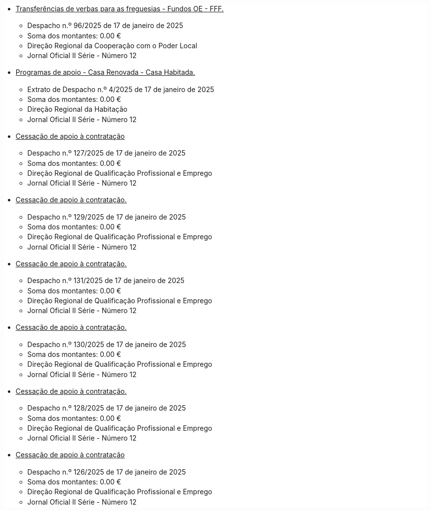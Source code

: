 * [Transferências de verbas para as freguesias - Fundos OE - FFF.](https://jo.azores.gov.pt/#/ato/d977d5e7-073e-453e-892b-289f85787a79)
  * Despacho n.º 96/2025 de 17 de janeiro de 2025
  * Soma dos montantes: 0.00 €
  * Direção Regional da Cooperação com o Poder Local
  * Jornal Oficial II Série - Número 12

* [Programas de apoio - Casa Renovada - Casa Habitada.](https://jo.azores.gov.pt/#/ato/6cc83045-321f-4b69-a33a-23b810874fa3)
  * Extrato de Despacho n.º 4/2025 de 17 de janeiro de 2025
  * Soma dos montantes: 0.00 €
  * Direção Regional da Habitação
  * Jornal Oficial II Série - Número 12

* [Cessação de apoio à contratação](https://jo.azores.gov.pt/#/ato/38ba8dc7-8bc6-4b69-b220-f1e4ad337485)
  * Despacho n.º 127/2025 de 17 de janeiro de 2025
  * Soma dos montantes: 0.00 €
  * Direção Regional de Qualificação Profissional e Emprego
  * Jornal Oficial II Série - Número 12

* [Cessação de apoio à contratação.](https://jo.azores.gov.pt/#/ato/4ee96743-0f25-4e09-8223-ab2257bafd98)
  * Despacho n.º 129/2025 de 17 de janeiro de 2025
  * Soma dos montantes: 0.00 €
  * Direção Regional de Qualificação Profissional e Emprego
  * Jornal Oficial II Série - Número 12

* [Cessação de apoio à contratação.](https://jo.azores.gov.pt/#/ato/ca93642f-f994-44c7-9507-1115524dda0c)
  * Despacho n.º 131/2025 de 17 de janeiro de 2025
  * Soma dos montantes: 0.00 €
  * Direção Regional de Qualificação Profissional e Emprego
  * Jornal Oficial II Série - Número 12

* [Cessação de apoio à contratação.](https://jo.azores.gov.pt/#/ato/6b33cb4f-95b1-43f7-8965-45d550ced3ba)
  * Despacho n.º 130/2025 de 17 de janeiro de 2025
  * Soma dos montantes: 0.00 €
  * Direção Regional de Qualificação Profissional e Emprego
  * Jornal Oficial II Série - Número 12

* [Cessação de apoio à contratação.](https://jo.azores.gov.pt/#/ato/0fa12313-784d-4809-9edc-16370f6aa437)
  * Despacho n.º 128/2025 de 17 de janeiro de 2025
  * Soma dos montantes: 0.00 €
  * Direção Regional de Qualificação Profissional e Emprego
  * Jornal Oficial II Série - Número 12

* [Cessação de apoio à contratação](https://jo.azores.gov.pt/#/ato/20db6092-ba6b-4b2f-8f11-20218b393345)
  * Despacho n.º 126/2025 de 17 de janeiro de 2025
  * Soma dos montantes: 0.00 €
  * Direção Regional de Qualificação Profissional e Emprego
  * Jornal Oficial II Série - Número 12
